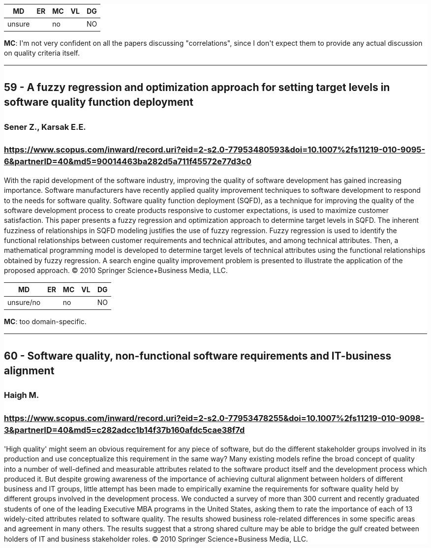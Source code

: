 | MD     | ER  | MC  | VL  | DG  |
| ------ | --- | --- | --- | --- |
| unsure |     | no  |     | NO  |

**MC**: I'm not very confident on all the papers discussing "correlations", since I don't expect them to provide any actual discussion on quality criteria itself.

---

## 59 - A fuzzy regression and optimization approach for setting target levels in software quality function deployment

### Sener Z., Karsak E.E.

### https://www.scopus.com/inward/record.uri?eid=2-s2.0-77953480593&doi=10.1007%2fs11219-010-9095-6&partnerID=40&md5=90014463ba282d5a711f45572e77d3c0

With the rapid development of the software industry, improving the quality of software development has gained increasing importance. Software manufacturers have recently applied quality improvement techniques to software development to respond to the needs for software quality. Software quality function deployment (SQFD), as a technique for improving the quality of the software development process to create products responsive to customer expectations, is used to maximize customer satisfaction. This paper presents a fuzzy regression and optimization approach to determine target levels in SQFD. The inherent fuzziness of relationships in SQFD modeling justifies the use of fuzzy regression. Fuzzy regression is used to identify the functional relationships between customer requirements and technical attributes, and among technical attributes. Then, a mathematical programming model is developed to determine target levels of technical attributes using the functional relationships obtained by fuzzy regression. A search engine quality improvement problem is presented to illustrate the application of the proposed approach. © 2010 Springer Science+Business Media, LLC.

| MD        | ER  | MC  | VL  | DG  |
| --------- | --- | --- | --- | --- |
| unsure/no |     | no  |     | NO  |

**MC**: too domain-specific.

---

## 60 - Software quality, non-functional software requirements and IT-business alignment

### Haigh M.

### https://www.scopus.com/inward/record.uri?eid=2-s2.0-77953478255&doi=10.1007%2fs11219-010-9098-3&partnerID=40&md5=c282adcc1b14f37b160afdc5cae38f7d

'High quality' might seem an obvious requirement for any piece of software, but do the different stakeholder groups involved in its production and use conceptualize this requirement in the same way? Many existing models refine the broad concept of quality into a number of well-defined and measurable attributes related to the software product itself and the development process which produced it. But despite growing awareness of the importance of achieving cultural alignment between holders of different business and IT groups, little attempt has been made to empirically examine the requirements for software quality held by different groups involved in the development process. We conducted a survey of more than 300 current and recently graduated students of one of the leading Executive MBA programs in the United States, asking them to rate the importance of each of 13 widely-cited attributes related to software quality. The results showed business role-related differences in some specific areas and agreement in many others. The results suggest that a strong shared culture may be able to bridge the gulf created between holders of IT and business stakeholder roles. © 2010 Springer Science+Business Media, LLC.
